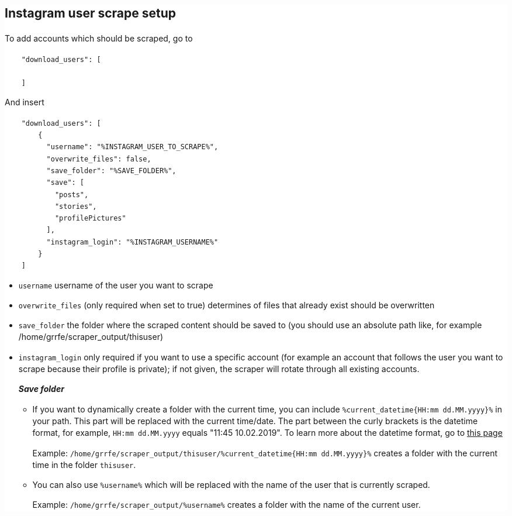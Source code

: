 ## Instagram user scrape setup

To add accounts which should be scraped, go to

```
    "download_users": [

    ]
```    

And insert

```
    "download_users": [
        {
          "username": "%INSTAGRAM_USER_TO_SCRAPE%",
          "overwrite_files": false,
          "save_folder": "%SAVE_FOLDER%",
          "save": [
            "posts",
            "stories",
            "profilePictures"
          ],
          "instagram_login": "%INSTAGRAM_USERNAME%"
        }
    ]
```    

* `username` username of the user you want to scrape
* `overwrite_files` (only required when set to true) determines of files that already exist should be overwritten
* `save_folder` the folder where the scraped content should be saved to (you should use an absolute path like, for example /home/grrfe/scraper_output/thisuser)
* `instagram_login` only required if you want to use a specific account (for example an account that follows the user you want to scrape because their profile is private); 
if not given, the scraper will rotate through all existing accounts. 


    ***Save folder***

    * If you want to dynamically create a folder with the current time, you can include `%current_datetime{HH:mm dd.MM.yyyy}%` in your path. This part will be replaced with the current time/date.
    The part between the curly brackets is the datetime format, for example, `HH:mm dd.MM.yyyy` equals "11:45 10.02.2019".
    To learn more about the datetime format, go to [this page](https://docs.oracle.com/javase/8/docs/api/java/time/format/DateTimeFormatter.html)
  
        Example: `/home/grrfe/scraper_output/thisuser/%current_datetime{HH:mm dd.MM.yyyy}%` creates a folder with the current time in the folder `thisuser`.
    
    
    * You can also use `%username%` which will be replaced with the name of the user that is currently scraped.
    
        Example: `/home/grrfe/scraper_output/%username%` creates a folder with the name of the current user. 
    